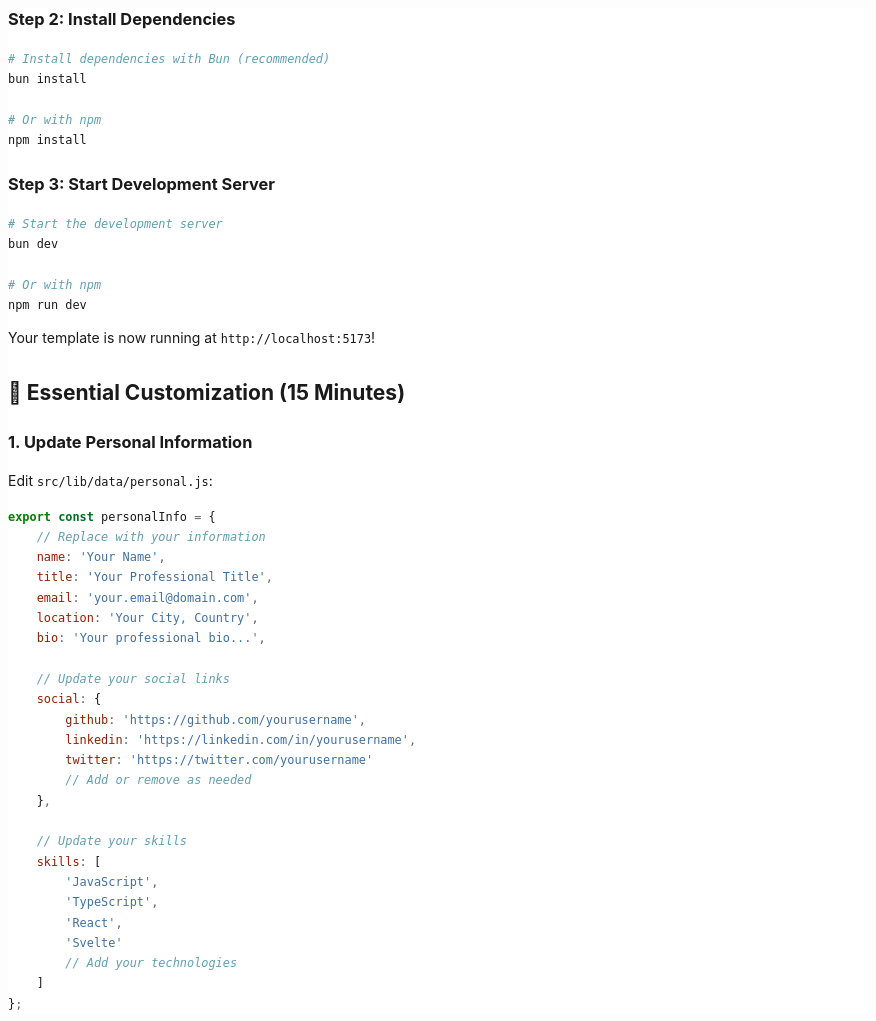 ### Step 2: Install Dependencies

```bash
# Install dependencies with Bun (recommended)
bun install

# Or with npm
npm install
```

### Step 3: Start Development Server

```bash
# Start the development server
bun dev

# Or with npm
npm run dev
```

Your template is now running at `http://localhost:5173`!

## 📝 Essential Customization (15 Minutes)

### 1. Update Personal Information

Edit `src/lib/data/personal.js`:

```javascript
export const personalInfo = {
	// Replace with your information
	name: 'Your Name',
	title: 'Your Professional Title',
	email: 'your.email@domain.com',
	location: 'Your City, Country',
	bio: 'Your professional bio...',

	// Update your social links
	social: {
		github: 'https://github.com/yourusername',
		linkedin: 'https://linkedin.com/in/yourusername',
		twitter: 'https://twitter.com/yourusername'
		// Add or remove as needed
	},

	// Update your skills
	skills: [
		'JavaScript',
		'TypeScript',
		'React',
		'Svelte'
		// Add your technologies
	]
};
```
